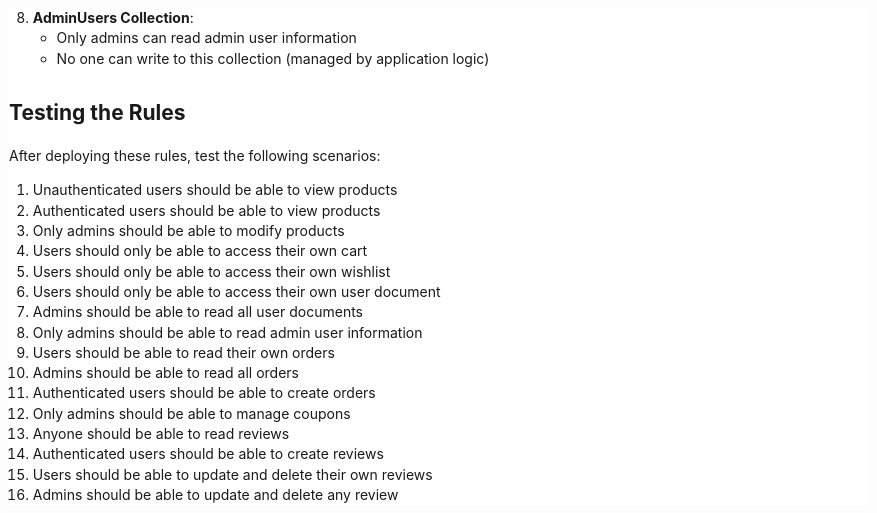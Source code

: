 8. **AdminUsers Collection**:
   - Only admins can read admin user information
   - No one can write to this collection (managed by application logic)

## Testing the Rules

After deploying these rules, test the following scenarios:

1. Unauthenticated users should be able to view products
2. Authenticated users should be able to view products
3. Only admins should be able to modify products
4. Users should only be able to access their own cart
5. Users should only be able to access their own wishlist
6. Users should only be able to access their own user document
7. Admins should be able to read all user documents
8. Only admins should be able to read admin user information
9. Users should be able to read their own orders
10. Admins should be able to read all orders
11. Authenticated users should be able to create orders
12. Only admins should be able to manage coupons
13. Anyone should be able to read reviews
14. Authenticated users should be able to create reviews
15. Users should be able to update and delete their own reviews
16. Admins should be able to update and delete any review
